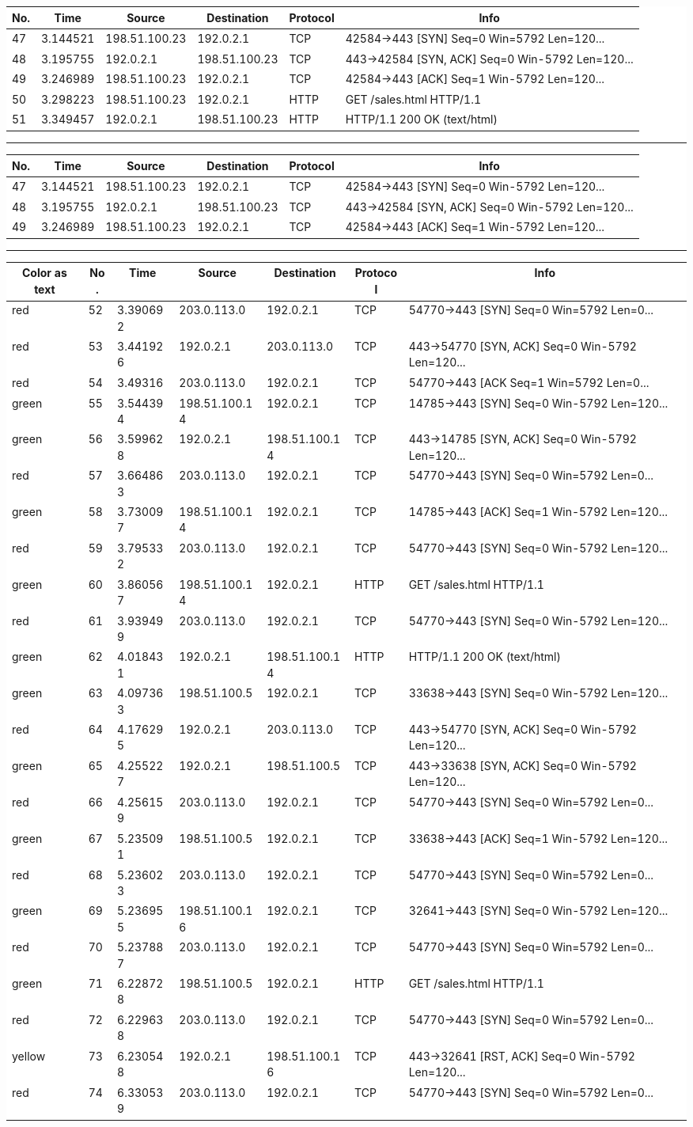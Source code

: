 | No. | Time     | Source        | Destination   | Protocol | Info                                      |
|-----|----------|---------------|---------------|----------|-------------------------------------------|
| 47  | 3.144521 | 198.51.100.23 | 192.0.2.1     | TCP      | 42584->443 [SYN] Seq=0 Win=5792 Len=120...|
| 48  | 3.195755 | 192.0.2.1     | 198.51.100.23 | TCP      | 443->42584 [SYN, ACK] Seq=0 Win-5792 Len=120...|
| 49  | 3.246989 | 198.51.100.23 | 192.0.2.1     | TCP      | 42584->443 [ACK] Seq=1 Win-5792 Len=120...|
| 50  | 3.298223 | 198.51.100.23 | 192.0.2.1     | HTTP     | GET /sales.html HTTP/1.1                  |
| 51  | 3.349457 | 192.0.2.1     | 198.51.100.23 | HTTP     | HTTP/1.1 200 OK (text/html)               |

___
| No. | Time     | Source        | Destination   | Protocol | Info                                      |
|-----|----------|---------------|---------------|----------|-------------------------------------------|
| 47  | 3.144521 | 198.51.100.23 | 192.0.2.1     | TCP      | 42584->443 [SYN] Seq=0 Win-5792 Len=120...|
| 48  | 3.195755 | 192.0.2.1     | 198.51.100.23 | TCP      | 443->42584 [SYN, ACK] Seq=0 Win-5792 Len=120...|
| 49  | 3.246989 | 198.51.100.23 | 192.0.2.1     | TCP      | 42584->443 [ACK] Seq=1 Win-5792 Len=120...|

___

| Color as text | No. | Time     | Source       | Destination  | Protocol | Info                                    |
|---------------|-----|----------|--------------|--------------|----------|-----------------------------------------|
| red           | 52  | 3.390692 | 203.0.113.0  | 192.0.2.1    | TCP      | 54770->443 [SYN] Seq=0 Win=5792 Len=0...|
| red           | 53  | 3.441926 | 192.0.2.1    | 203.0.113.0  | TCP      | 443->54770 [SYN, ACK] Seq=0 Win-5792 Len=120...|
| red           | 54  | 3.49316  | 203.0.113.0  | 192.0.2.1    | TCP      | 54770->443 [ACK Seq=1 Win=5792 Len=0... |
| green         | 55  | 3.544394 | 198.51.100.14| 192.0.2.1    | TCP      | 14785->443 [SYN] Seq=0 Win-5792 Len=120...|
| green         | 56  | 3.599628 | 192.0.2.1    | 198.51.100.14| TCP      | 443->14785 [SYN, ACK] Seq=0 Win-5792 Len=120...|
| red           | 57  | 3.664863 | 203.0.113.0  | 192.0.2.1    | TCP      | 54770->443 [SYN] Seq=0 Win=5792 Len=0...|
| green         | 58  | 3.730097 | 198.51.100.14| 192.0.2.1    | TCP      | 14785->443 [ACK] Seq=1 Win-5792 Len=120...|
| red           | 59  | 3.795332 | 203.0.113.0  | 192.0.2.1    | TCP      | 54770->443 [SYN] Seq=0 Win-5792 Len=120...|
| green         | 60  | 3.860567 | 198.51.100.14| 192.0.2.1    | HTTP     | GET /sales.html HTTP/1.1                |
| red           | 61  | 3.939499 | 203.0.113.0  | 192.0.2.1    | TCP      | 54770->443 [SYN] Seq=0 Win-5792 Len=120...|
| green         | 62  | 4.018431 | 192.0.2.1    | 198.51.100.14| HTTP     | HTTP/1.1 200 OK (text/html)             |
| green         | 63  | 4.097363 | 198.51.100.5 | 192.0.2.1    | TCP      | 33638->443 [SYN] Seq=0 Win-5792 Len=120...|
| red           | 64  | 4.176295 | 192.0.2.1    | 203.0.113.0  | TCP      | 443->54770 [SYN, ACK] Seq=0 Win-5792 Len=120...|
| green         | 65  | 4.255227 | 192.0.2.1    | 198.51.100.5 | TCP      | 443->33638 [SYN, ACK] Seq=0 Win-5792 Len=120...|
| red           | 66  | 4.256159 | 203.0.113.0  | 192.0.2.1    | TCP      | 54770->443 [SYN] Seq=0 Win=5792 Len=0...|
| green         | 67  | 5.235091 | 198.51.100.5 | 192.0.2.1    | TCP      | 33638->443 [ACK] Seq=1 Win-5792 Len=120...|
| red           | 68  | 5.236023 | 203.0.113.0  | 192.0.2.1    | TCP      | 54770->443 [SYN] Seq=0 Win=5792 Len=0...|
| green         | 69  | 5.236955 | 198.51.100.16| 192.0.2.1    | TCP      | 32641->443 [SYN] Seq=0 Win-5792 Len=120...|
| red           | 70  | 5.237887 | 203.0.113.0  | 192.0.2.1    | TCP      | 54770->443 [SYN] Seq=0 Win=5792 Len=0...|
| green         | 71  | 6.228728 | 198.51.100.5 | 192.0.2.1    | HTTP     | GET /sales.html HTTP/1.1                |
| red           | 72  | 6.229638 | 203.0.113.0  | 192.0.2.1    | TCP      | 54770->443 [SYN] Seq=0 Win=5792 Len=0...|
| yellow        | 73  | 6.230548 | 192.0.2.1    | 198.51.100.16| TCP      | 443->32641 [RST, ACK] Seq=0 Win-5792 Len=120...|
| red           | 74  | 6.330539 | 203.0.113.0  | 192.0.2.1    | TCP      | 54770->443 [SYN] Seq=0 Win=5792 Len=0...|